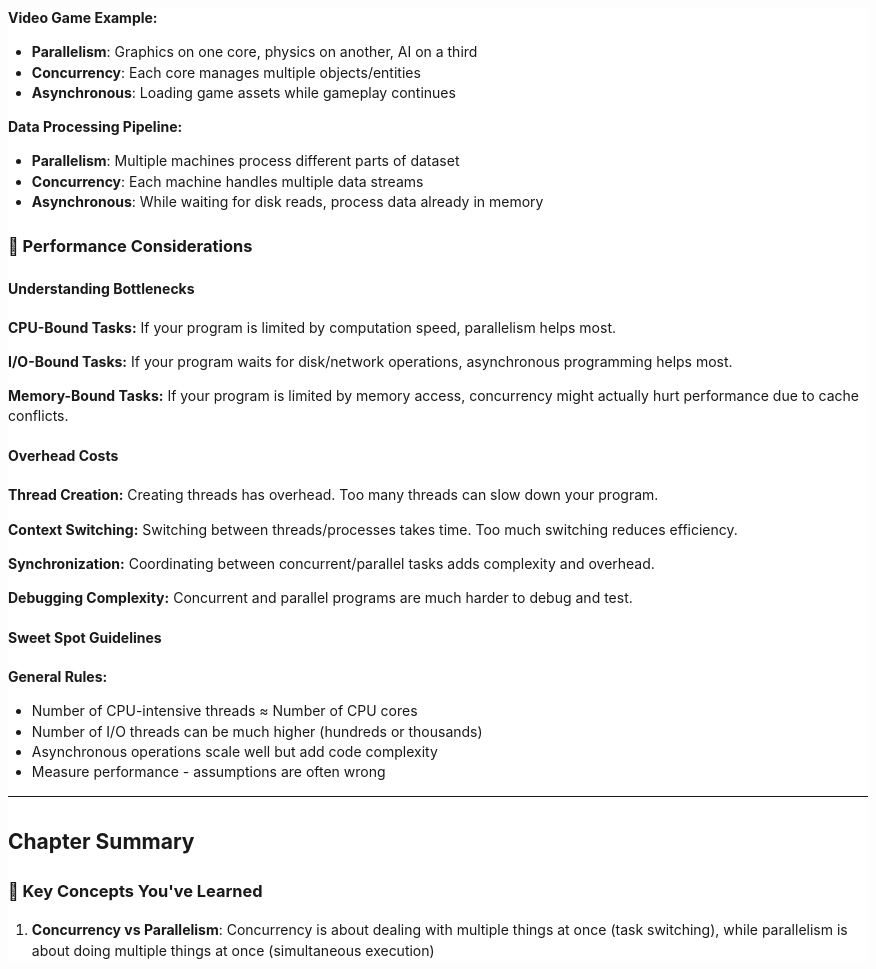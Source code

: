 **Video Game Example:**
- **Parallelism**: Graphics on one core, physics on another, AI on a third
- **Concurrency**: Each core manages multiple objects/entities
- **Asynchronous**: Loading game assets while gameplay continues

**Data Processing Pipeline:**
- **Parallelism**: Multiple machines process different parts of dataset
- **Concurrency**: Each machine handles multiple data streams
- **Asynchronous**: While waiting for disk reads, process data already in memory

### 🎯 Performance Considerations

#### Understanding Bottlenecks

**CPU-Bound Tasks:**
If your program is limited by computation speed, parallelism helps most.

**I/O-Bound Tasks:**
If your program waits for disk/network operations, asynchronous programming helps most.

**Memory-Bound Tasks:**
If your program is limited by memory access, concurrency might actually hurt performance due to cache conflicts.

#### Overhead Costs

**Thread Creation:**
Creating threads has overhead. Too many threads can slow down your program.

**Context Switching:**
Switching between threads/processes takes time. Too much switching reduces efficiency.

**Synchronization:**
Coordinating between concurrent/parallel tasks adds complexity and overhead.

**Debugging Complexity:**
Concurrent and parallel programs are much harder to debug and test.

#### Sweet Spot Guidelines

**General Rules:**
- Number of CPU-intensive threads ≈ Number of CPU cores
- Number of I/O threads can be much higher (hundreds or thousands)
- Asynchronous operations scale well but add code complexity
- Measure performance - assumptions are often wrong

---

## Chapter Summary

### 🎯 Key Concepts You've Learned

1. **Concurrency vs Parallelism**: Concurrency is about dealing with multiple things at once (task switching), while parallelism is about doing multiple things at once (simultaneous execution)
